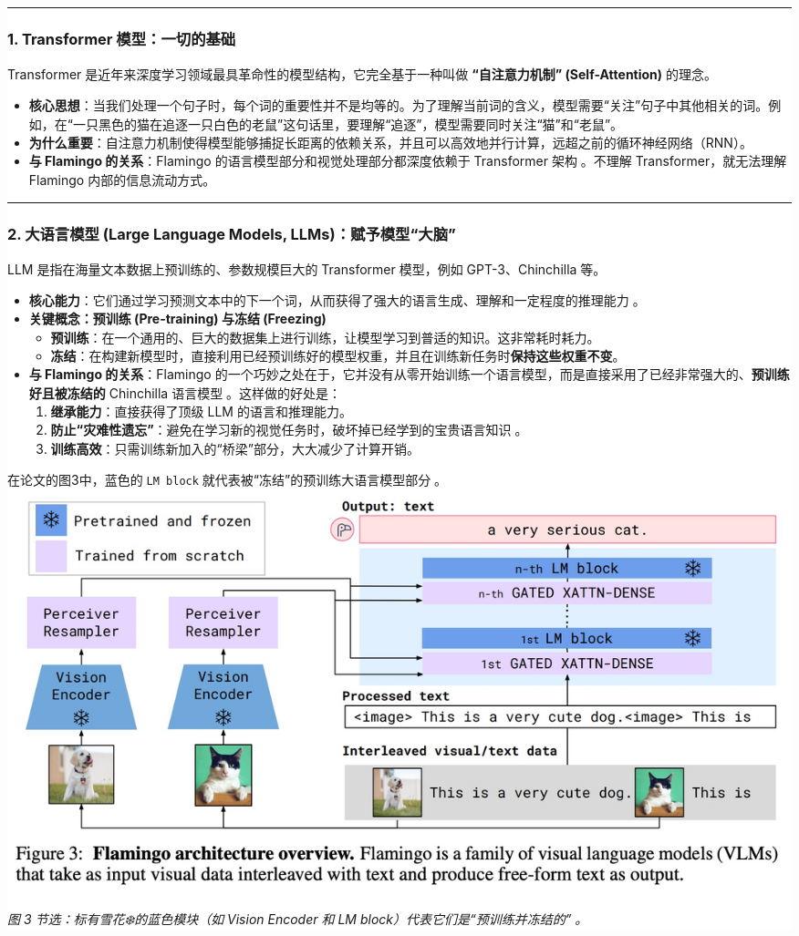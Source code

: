 -----

### 1\. Transformer 模型：一切的基础

Transformer 是近年来深度学习领域最具革命性的模型结构，它完全基于一种叫做 **“自注意力机制” (Self-Attention)** 的理念。

  * **核心思想**：当我们处理一个句子时，每个词的重要性并不是均等的。为了理解当前词的含义，模型需要“关注”句子中其他相关的词。例如，在“一只黑色的猫在追逐一只白色的老鼠”这句话里，要理解“追逐”，模型需要同时关注“猫”和“老鼠”。
  * **为什么重要**：自注意力机制使得模型能够捕捉长距离的依赖关系，并且可以高效地并行计算，远超之前的循环神经网络（RNN）。
  * **与 Flamingo 的关系**：Flamingo 的语言模型部分和视觉处理部分都深度依赖于 Transformer 架构 。不理解 Transformer，就无法理解 Flamingo 内部的信息流动方式。

-----

### 2\. 大语言模型 (Large Language Models, LLMs)：赋予模型“大脑”

LLM 是指在海量文本数据上预训练的、参数规模巨大的 Transformer 模型，例如 GPT-3、Chinchilla 等。

  * **核心能力**：它们通过学习预测文本中的下一个词，从而获得了强大的语言生成、理解和一定程度的推理能力 。
  * **关键概念：预训练 (Pre-training) 与冻结 (Freezing)**
      * **预训练**：在一个通用的、巨大的数据集上进行训练，让模型学习到普适的知识。这非常耗时耗力。
      * **冻结**：在构建新模型时，直接利用已经预训练好的模型权重，并且在训练新任务时**保持这些权重不变**。
  * **与 Flamingo 的关系**：Flamingo 的一个巧妙之处在于，它并没有从零开始训练一个语言模型，而是直接采用了已经非常强大的、**预训练好且被冻结的** Chinchilla 语言模型 。这样做的好处是：
    1.  **继承能力**：直接获得了顶级 LLM 的语言和推理能力。
    2.  **防止“灾难性遗忘”**：避免在学习新的视觉任务时，破坏掉已经学到的宝贵语言知识 。
    3.  **训练高效**：只需训练新加入的“桥梁”部分，大大减少了计算开销。

在论文的图3中，蓝色的 `LM block` 就代表被“冻结”的预训练大语言模型部分 。 ![pic](20250830_04_pic_001.jpg)  

*图 3 节选：标有雪花❄️的蓝色模块（如 Vision Encoder 和 LM block）代表它们是“预训练并冻结的” 。*
